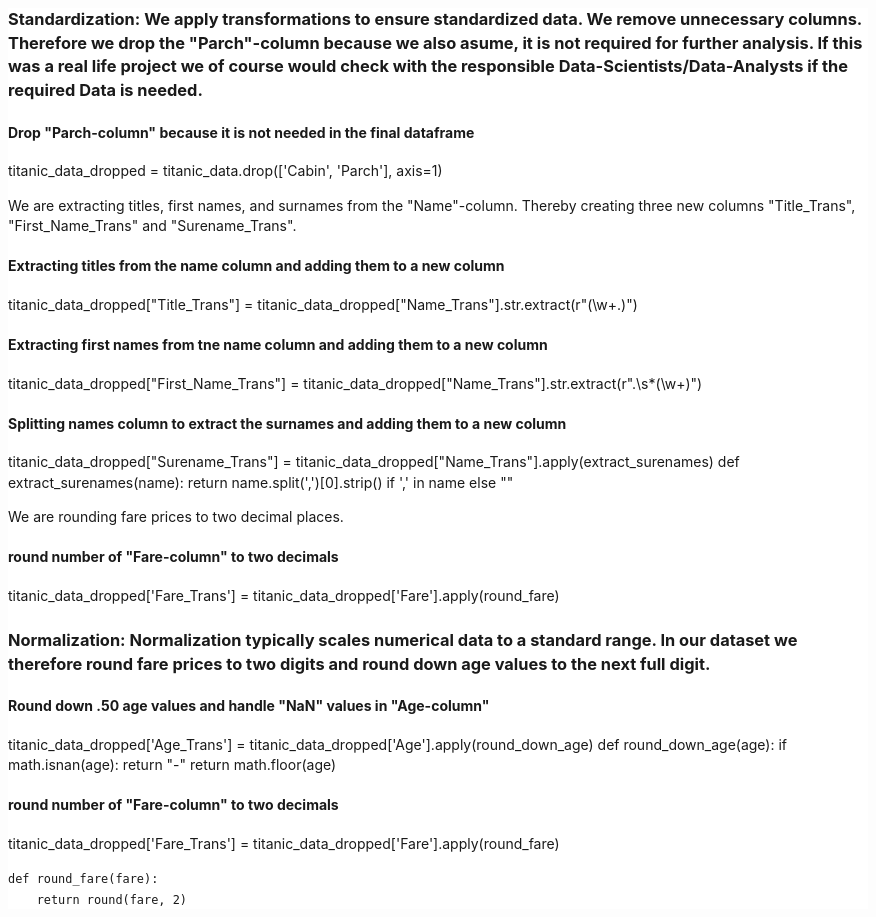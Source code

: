 ### Standardization: We apply transformations to ensure standardized data. We remove unnecessary columns. Therefore we drop the "Parch"-column because we also asume, it is not required for further analysis. If this was a real life project we of course would check with the responsible Data-Scientists/Data-Analysts if the required Data is needed.

#### Drop "Parch-column" because it is not needed in the final dataframe
titanic_data_dropped = titanic_data.drop(['Cabin', 'Parch'], axis=1)
	
We are extracting titles, first names, and surnames from the "Name"-column. Thereby creating three new columns "Title_Trans", "First_Name_Trans" and "Surename_Trans".

#### Extracting titles from the name column and adding them to a new column
titanic_data_dropped["Title_Trans"] = titanic_data_dropped["Name_Trans"].str.extract(r"(\w+\.)")

#### Extracting first names from tne name column and adding them to a new column
titanic_data_dropped["First_Name_Trans"] = titanic_data_dropped["Name_Trans"].str.extract(r"\.\s*(\w+)") 

#### Splitting names column to extract the surnames and adding them to a new column
titanic_data_dropped["Surename_Trans"] = titanic_data_dropped["Name_Trans"].apply(extract_surenames)
    def extract_surenames(name):
        return name.split(',')[0].strip() if ',' in name else ""

We are rounding fare prices to two decimal places.
#### round number of "Fare-column" to two decimals
titanic_data_dropped['Fare_Trans'] = titanic_data_dropped['Fare'].apply(round_fare)

### Normalization: Normalization typically scales numerical data to a standard range. In our dataset we therefore round fare prices to two digits and round down age values to the next full digit.
    
#### Round down .50 age values and handle "NaN" values in "Age-column"
titanic_data_dropped['Age_Trans'] = titanic_data_dropped['Age'].apply(round_down_age)
    def round_down_age(age):
        if math.isnan(age):
            return "-"
        return math.floor(age)

#### round number of "Fare-column" to two decimals
titanic_data_dropped['Fare_Trans'] = titanic_data_dropped['Fare'].apply(round_fare)

    def round_fare(fare):
        return round(fare, 2)
